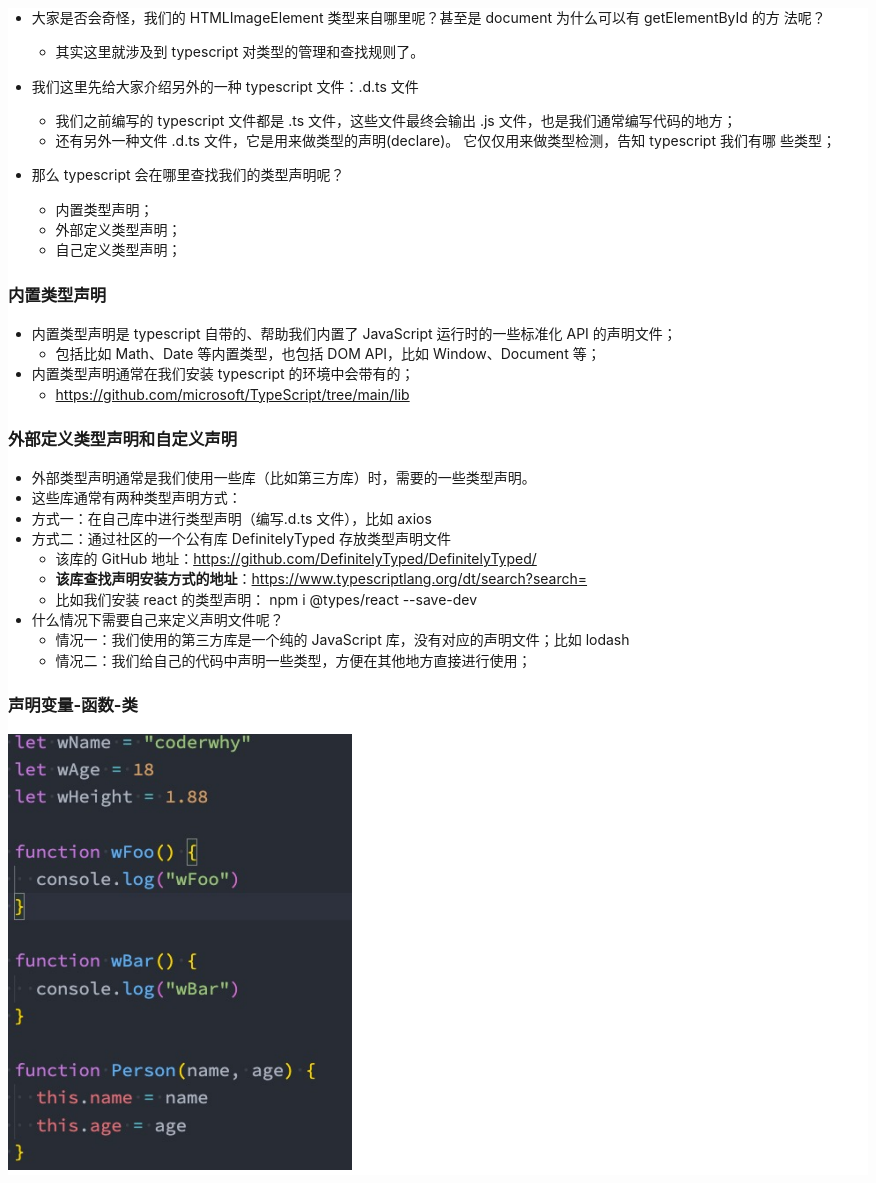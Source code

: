 - 大家是否会奇怪，我们的 HTMLImageElement 类型来自哪里呢？甚至是 document 为什么可以有 getElementById 的方 法呢？

  - 其实这里就涉及到 typescript 对类型的管理和查找规则了。

- 我们这里先给大家介绍另外的一种 typescript 文件：.d.ts 文件

  - 我们之前编写的 typescript 文件都是 .ts 文件，这些文件最终会输出 .js 文件，也是我们通常编写代码的地方；
  - 还有另外一种文件 .d.ts 文件，它是用来做类型的声明(declare)。 它仅仅用来做类型检测，告知 typescript 我们有哪 些类型；

- 那么 typescript 会在哪里查找我们的类型声明呢？

  - 内置类型声明；
  - 外部定义类型声明；
  - 自己定义类型声明；

### 内置类型声明

- 内置类型声明是 typescript 自带的、帮助我们内置了 JavaScript 运行时的一些标准化 API 的声明文件；
  - 包括比如 Math、Date 等内置类型，也包括 DOM API，比如 Window、Document 等；
- 内置类型声明通常在我们安装 typescript 的环境中会带有的；
  - https://github.com/microsoft/TypeScript/tree/main/lib

### 外部定义类型声明和自定义声明

- 外部类型声明通常是我们使用一些库（比如第三方库）时，需要的一些类型声明。
- 这些库通常有两种类型声明方式：
- 方式一：在自己库中进行类型声明（编写.d.ts 文件），比如 axios
- 方式二：通过社区的一个公有库 DefinitelyTyped 存放类型声明文件
  - 该库的 GitHub 地址：https://github.com/DefinitelyTyped/DefinitelyTyped/
  - **该库查找声明安装方式的地址**：https://www.typescriptlang.org/dt/search?search=
  - 比如我们安装 react 的类型声明： npm i @types/react --save-dev
- 什么情况下需要自己来定义声明文件呢？
  - 情况一：我们使用的第三方库是一个纯的 JavaScript 库，没有对应的声明文件；比如 lodash
  - 情况二：我们给自己的代码中声明一些类型，方便在其他地方直接进行使用；

### 声明变量-函数-类

![image-20220305194335928](img/image-20220305194335928.png)
